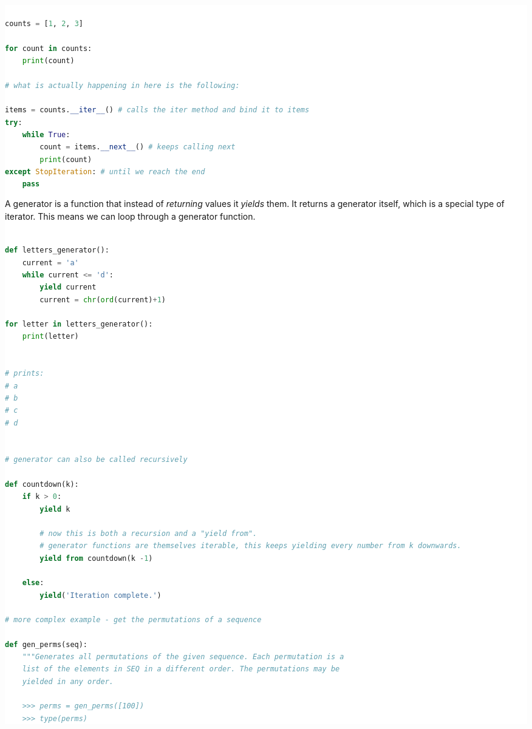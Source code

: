 ```python

counts = [1, 2, 3]

for count in counts:
    print(count)

# what is actually happening in here is the following:

items = counts.__iter__() # calls the iter method and bind it to items
try:
    while True:
        count = items.__next__() # keeps calling next
        print(count)
except StopIteration: # until we reach the end
    pass

```

A generator is a function that instead of *returning* values it *yields* them.
It returns a generator itself, which is a special type of iterator. This means we can loop through a generator function.

```python

def letters_generator():
    current = 'a'
    while current <= 'd':
        yield current
        current = chr(ord(current)+1)

for letter in letters_generator():
    print(letter)


# prints:
# a
# b
# c
# d


# generator can also be called recursively

def countdown(k):
    if k > 0:
        yield k

        # now this is both a recursion and a "yield from".
        # generator functions are themselves iterable, this keeps yielding every number from k downwards. 
        yield from countdown(k -1) 

    else:
        yield('Iteration complete.') 

# more complex example - get the permutations of a sequence

def gen_perms(seq):
    """Generates all permutations of the given sequence. Each permutation is a
    list of the elements in SEQ in a different order. The permutations may be
    yielded in any order.

    >>> perms = gen_perms([100])
    >>> type(perms)
```
